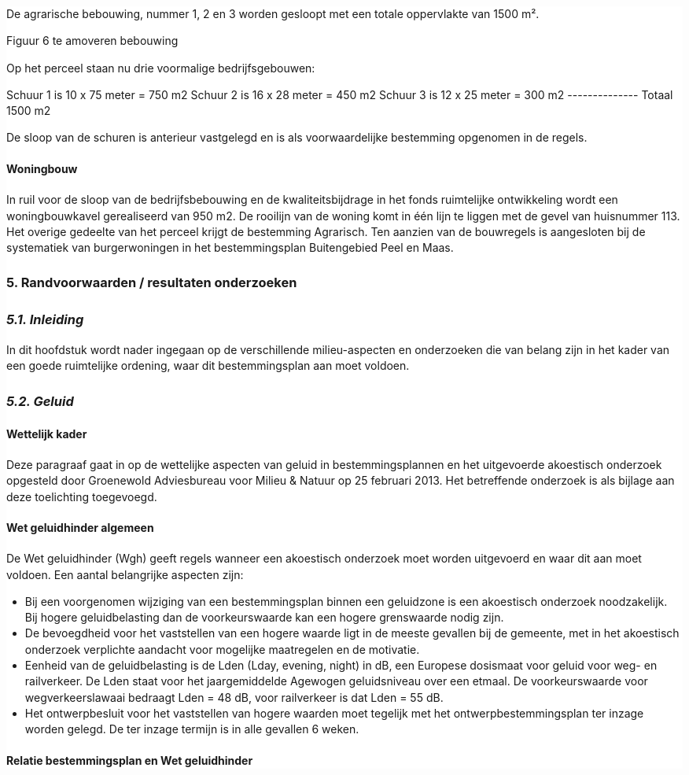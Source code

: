 De agrarische bebouwing, nummer 1, 2 en 3 worden gesloopt met een totale oppervlakte van 1500 m².

Figuur 6 te amoveren bebouwing

Op het perceel staan nu drie voormalige bedrijfsgebouwen:

Schuur 1 is 10 x 75 meter = 750 m2 Schuur 2 is 16 x 28 meter = 450 m2 Schuur 3 is 12 x 25 meter = 300 m2 -------------- Totaal 1500 m2

De sloop van de schuren is anterieur vastgelegd en is als voorwaardelijke bestemming opgenomen in de regels.

#### Woningbouw

In ruil voor de sloop van de bedrijfsbebouwing en de kwaliteitsbijdrage in het fonds ruimtelijke ontwikkeling wordt een woningbouwkavel gerealiseerd van 950 m2. De rooilijn van de woning komt in één lijn te liggen met de gevel van huisnummer 113. Het overige gedeelte van het perceel krijgt de bestemming Agrarisch. Ten aanzien van de bouwregels is aangesloten bij de systematiek van burgerwoningen in het bestemmingsplan Buitengebied Peel en Maas.

### <span id="page-16-0"></span>**5. Randvoorwaarden / resultaten onderzoeken**

### <span id="page-16-1"></span>*5.1. Inleiding*

In dit hoofdstuk wordt nader ingegaan op de verschillende milieu-aspecten en onderzoeken die van belang zijn in het kader van een goede ruimtelijke ordening, waar dit bestemmingsplan aan moet voldoen.

### <span id="page-16-2"></span>*5.2. Geluid*

#### **Wettelijk kader**

Deze paragraaf gaat in op de wettelijke aspecten van geluid in bestemmingsplannen en het uitgevoerde akoestisch onderzoek opgesteld door Groenewold Adviesbureau voor Milieu & Natuur op 25 februari 2013. Het betreffende onderzoek is als bijlage aan deze toelichting toegevoegd.

#### **Wet geluidhinder algemeen**

De Wet geluidhinder (Wgh) geeft regels wanneer een akoestisch onderzoek moet worden uitgevoerd en waar dit aan moet voldoen. Een aantal belangrijke aspecten zijn:

- Bij een voorgenomen wijziging van een bestemmingsplan binnen een geluidzone is een akoestisch onderzoek noodzakelijk. Bij hogere geluidbelasting dan de voorkeurswaarde kan een hogere grenswaarde nodig zijn.
- De bevoegdheid voor het vaststellen van een hogere waarde ligt in de meeste gevallen bij de gemeente, met in het akoestisch onderzoek verplichte aandacht voor mogelijke maatregelen en de motivatie.
- Eenheid van de geluidbelasting is de Lden (Lday, evening, night) in dB, een Europese dosismaat voor geluid voor weg- en railverkeer. De Lden staat voor het jaargemiddelde Agewogen geluidsniveau over een etmaal. De voorkeurswaarde voor wegverkeerslawaai bedraagt Lden = 48 dB, voor railverkeer is dat Lden = 55 dB.
- Het ontwerpbesluit voor het vaststellen van hogere waarden moet tegelijk met het ontwerpbestemmingsplan ter inzage worden gelegd. De ter inzage termijn is in alle gevallen 6 weken.

#### **Relatie bestemmingsplan en Wet geluidhinder**
